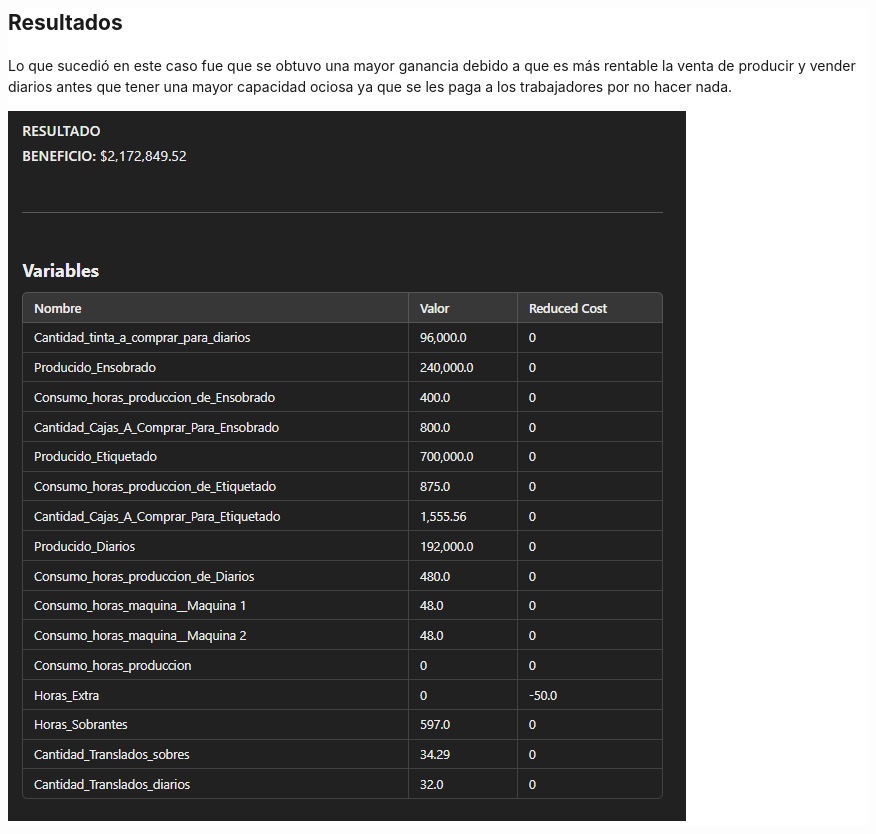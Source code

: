 ## Resultados
Lo que sucedió en este caso fue que se obtuvo una mayor ganancia debido a que es más rentable la venta de producir y vender diarios antes que tener una mayor capacidad ociosa ya que se les paga a los trabajadores por no hacer nada.

![resultado_variables](caso_dos/resultado_variables.png)